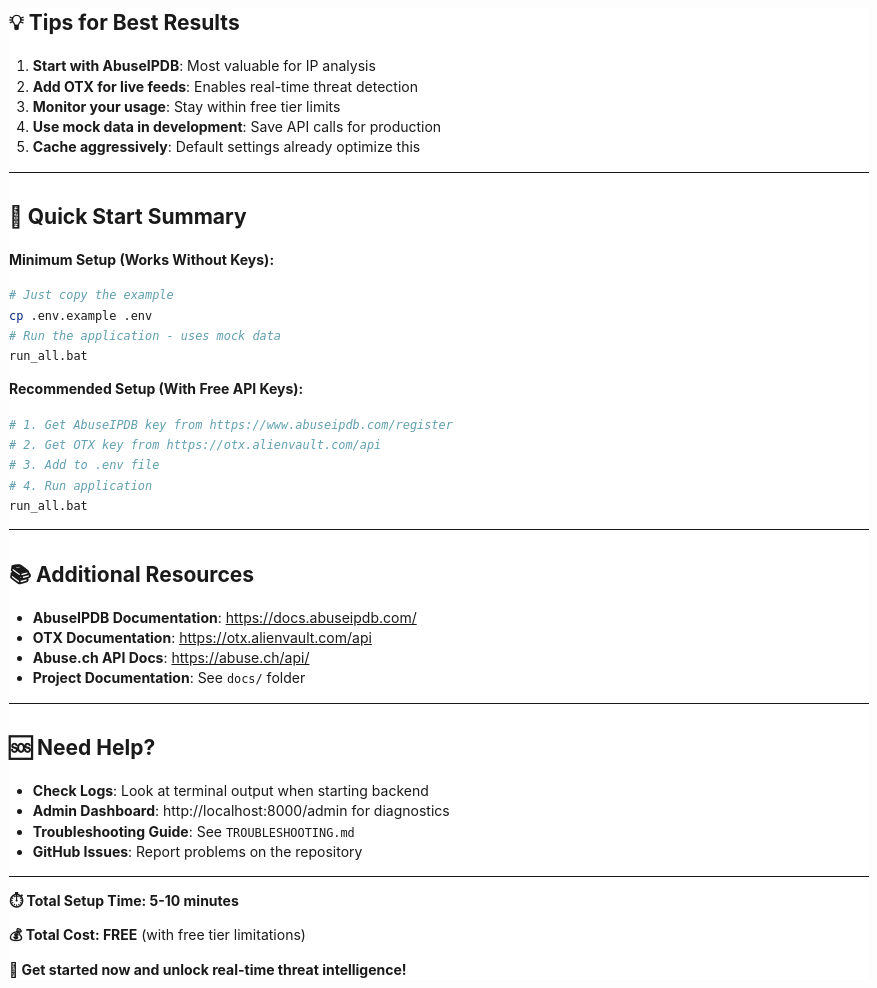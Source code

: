 
## 💡 Tips for Best Results

1. **Start with AbuseIPDB**: Most valuable for IP analysis
2. **Add OTX for live feeds**: Enables real-time threat detection
3. **Monitor your usage**: Stay within free tier limits
4. **Use mock data in development**: Save API calls for production
5. **Cache aggressively**: Default settings already optimize this

---

## 🎯 Quick Start Summary

**Minimum Setup (Works Without Keys):**
```bash
# Just copy the example
cp .env.example .env
# Run the application - uses mock data
run_all.bat
```

**Recommended Setup (With Free API Keys):**
```bash
# 1. Get AbuseIPDB key from https://www.abuseipdb.com/register
# 2. Get OTX key from https://otx.alienvault.com/api
# 3. Add to .env file
# 4. Run application
run_all.bat
```

---

## 📚 Additional Resources

- **AbuseIPDB Documentation**: https://docs.abuseipdb.com/
- **OTX Documentation**: https://otx.alienvault.com/api
- **Abuse.ch API Docs**: https://abuse.ch/api/
- **Project Documentation**: See `docs/` folder

---

## 🆘 Need Help?

- **Check Logs**: Look at terminal output when starting backend
- **Admin Dashboard**: http://localhost:8000/admin for diagnostics
- **Troubleshooting Guide**: See `TROUBLESHOOTING.md`
- **GitHub Issues**: Report problems on the repository

---

**⏱️ Total Setup Time: 5-10 minutes**

**💰 Total Cost: FREE** (with free tier limitations)

**🚀 Get started now and unlock real-time threat intelligence!**
